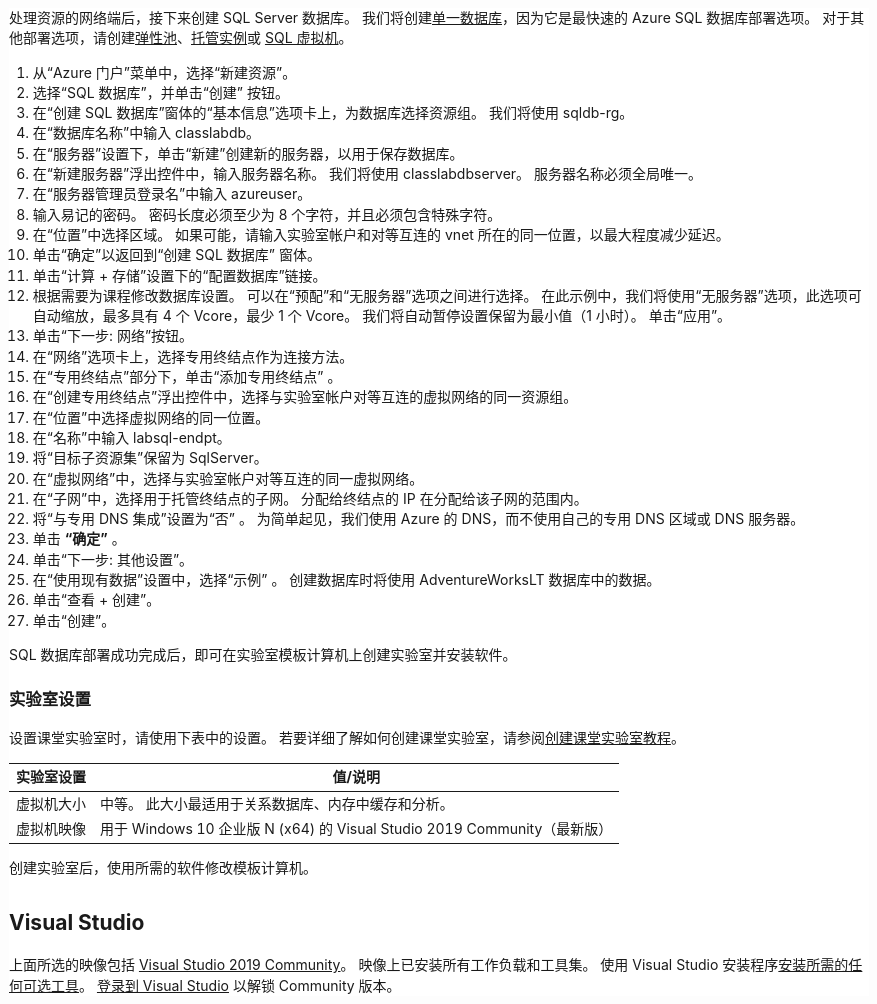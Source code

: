 处理资源的网络端后，接下来创建 SQL Server 数据库。  我们将创建[单一数据库](../azure-sql/database/single-database-create-quickstart.md?tabs=azure-portal)，因为它是最快速的 Azure SQL 数据库部署选项。  对于其他部署选项，请创建[弹性池](../azure-sql/database/elastic-pool-overview.md#creating-a-new-sql-database-elastic-pool-using-the-azure-portal)、[托管实例](../azure-sql/managed-instance/instance-create-quickstart.md)或 [SQL 虚拟机](../azure-sql/virtual-machines/windows/sql-vm-create-portal-quickstart.md)。

1. 从“Azure 门户”菜单中，选择“新建资源”。
2. 选择“SQL 数据库”，并单击“创建” 按钮。
3. 在“创建 SQL 数据库”窗体的“基本信息”选项卡上，为数据库选择资源组。   我们将使用 sqldb-rg。
4. 在“数据库名称”中输入 classlabdb。
5. 在“服务器”设置下，单击“新建”创建新的服务器，以用于保存数据库。 
6. 在“新建服务器”浮出控件中，输入服务器名称。  我们将使用 classlabdbserver。  服务器名称必须全局唯一。
7. 在“服务器管理员登录名”中输入 azureuser。
8. 输入易记的密码。  密码长度必须至少为 8 个字符，并且必须包含特殊字符。
9. 在“位置”中选择区域。  如果可能，请输入实验室帐户和对等互连的 vnet 所在的同一位置，以最大程度减少延迟。
10. 单击“确定”以返回到“创建 SQL 数据库” 窗体。
11. 单击“计算 + 存储”设置下的“配置数据库”链接。 
12. 根据需要为课程修改数据库设置。  可以在“预配”和“无服务器”选项之间进行选择。  在此示例中，我们将使用“无服务器”选项，此选项可自动缩放，最多具有 4 个 Vcore，最少 1 个 Vcore。 我们将自动暂停设置保留为最小值（1 小时）。 单击“应用”。
13. 单击“下一步: 网络”按钮。
14. 在“网络”选项卡上，选择专用终结点作为连接方法。
15. 在“专用终结点”部分下，单击“添加专用终结点” 。
16. 在“创建专用终结点”浮出控件中，选择与实验室帐户对等互连的虚拟网络的同一资源组。
17. 在“位置”中选择虚拟网络的同一位置。
18. 在“名称”中输入 labsql-endpt。
19. 将“目标子资源集”保留为 SqlServer。
20. 在“虚拟网络”中，选择与实验室帐户对等互连的同一虚拟网络。
21. 在“子网”中，选择用于托管终结点的子网。  分配给终结点的 IP 在分配给该子网的范围内。
22. 将“与专用 DNS 集成”设置为“否” 。 为简单起见，我们使用 Azure 的 DNS，而不使用自己的专用 DNS 区域或 DNS 服务器。
23. 单击 **“确定”** 。
24. 单击“下一步:  其他设置”。
25. 在“使用现有数据”设置中，选择“示例” 。  创建数据库时将使用 AdventureWorksLT 数据库中的数据。
26. 单击“查看 + 创建”。
27. 单击“创建”。

SQL 数据库部署成功完成后，即可在实验室模板计算机上创建实验室并安装软件。

### <a name="lab-settings"></a>实验室设置

设置课堂实验室时，请使用下表中的设置。 若要详细了解如何创建课堂实验室，请参阅[创建课堂实验室教程](tutorial-setup-classroom-lab.md)。

| 实验室设置 | 值/说明 |
| ------------ | ------------------ |
| 虚拟机大小 | 中等。 此大小最适用于关系数据库、内存中缓存和分析。 |
| 虚拟机映像 | 用于 Windows 10 企业版 N (x64) 的 Visual Studio 2019 Community（最新版） |

创建实验室后，使用所需的软件修改模板计算机。

## <a name="visual-studio"></a>Visual Studio

上面所选的映像包括 [Visual Studio 2019 Community](https://visualstudio.microsoft.com/vs/community/)。  映像上已安装所有工作负载和工具集。  使用 Visual Studio 安装程序[安装所需的任何可选工具](/visualstudio/install/modify-visual-studio?view=vs-2019&preserve-view=true)。  [登录到 Visual Studio](/visualstudio/ide/signing-in-to-visual-studio?view=vs-2019&preserve-view=true#how-to-sign-in-to-visual-studio) 以解锁 Community 版本。
